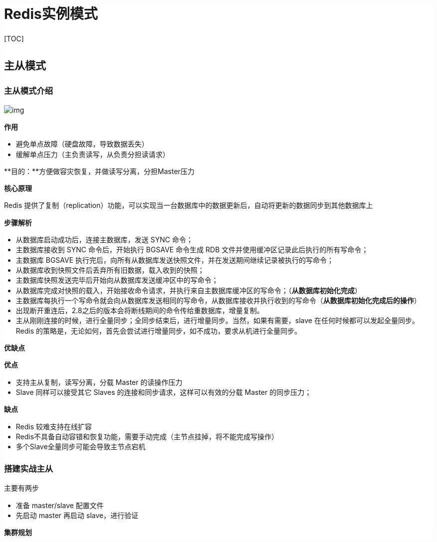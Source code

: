 # Redis实例模式

[TOC]

## 主从模式

### 主从模式介绍

![img](https://tva1.sinaimg.cn/large/e6c9d24ely1h4rg5sea6ij20kc05ddfv.jpg)

**作用**

- 避免单点故障（硬盘故障，导致数据丢失）
- 缓解单点压力（主负责读写，从负责分担读请求）

**目的：**方便做容灾恢复，并做读写分离，分担Master压力

**核心原理**

Redis 提供了复制（replication）功能，可以实现当一台数据库中的数据更新后，自动将更新的数据同步到其他数据库上

**步骤解析**

- 从数据库启动成功后，连接主数据库，发送 SYNC 命令；
- 主数据库接收到 SYNC 命令后，开始执行 BGSAVE 命令生成 RDB 文件并使用缓冲区记录此后执行的所有写命令；
- 主数据库 BGSAVE 执行完后，向所有从数据库发送快照文件，并在发送期间继续记录被执行的写命令；
- 从数据库收到快照文件后丢弃所有旧数据，载入收到的快照；
- 主数据库快照发送完毕后开始向从数据库发送缓冲区中的写命令；
- 从数据库完成对快照的载入，开始接收命令请求，并执行来自主数据库缓冲区的写命令；（**从数据库初始化完成**）
- 主数据库每执行一个写命令就会向从数据库发送相同的写命令，从数据库接收并执行收到的写命令（**从数据库初始化完成后的操作**）
- 出现断开重连后，2.8之后的版本会将断线期间的命令传给重数据库，增量复制。
- 主从刚刚连接的时候，进行全量同步；全同步结束后，进行增量同步。当然，如果有需要，slave 在任何时候都可以发起全量同步。Redis 的策略是，无论如何，首先会尝试进行增量同步，如不成功，要求从机进行全量同步。

**优缺点**

**优点**

- 支持主从复制，读写分离，分载 Master 的读操作压力
- Slave 同样可以接受其它 Slaves 的连接和同步请求，这样可以有效的分载 Master 的同步压力；

**缺点**

- Redis 较难支持在线扩容
- Redis不具备自动容错和恢复功能，需要手动完成（主节点挂掉，将不能完成写操作）
- 多个Slave全量同步可能会导致主节点宕机

### 搭建实战主从

主要有两步

- 准备 master/slave 配置文件
- 先启动 master 再启动 slave，进行验证

**集群规划**
